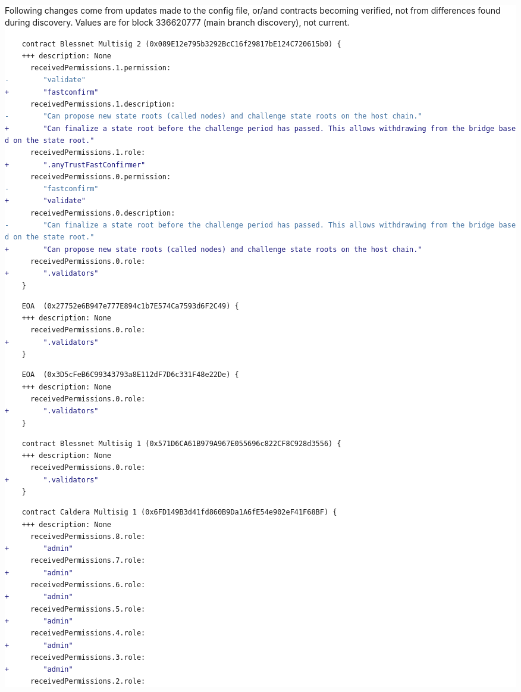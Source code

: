 Following changes come from updates made to the config file,
or/and contracts becoming verified, not from differences found during
discovery. Values are for block 336620777 (main branch discovery), not current.

```diff
    contract Blessnet Multisig 2 (0x089E12e795b3292BcC16f29817bE124C720615b0) {
    +++ description: None
      receivedPermissions.1.permission:
-        "validate"
+        "fastconfirm"
      receivedPermissions.1.description:
-        "Can propose new state roots (called nodes) and challenge state roots on the host chain."
+        "Can finalize a state root before the challenge period has passed. This allows withdrawing from the bridge based on the state root."
      receivedPermissions.1.role:
+        ".anyTrustFastConfirmer"
      receivedPermissions.0.permission:
-        "fastconfirm"
+        "validate"
      receivedPermissions.0.description:
-        "Can finalize a state root before the challenge period has passed. This allows withdrawing from the bridge based on the state root."
+        "Can propose new state roots (called nodes) and challenge state roots on the host chain."
      receivedPermissions.0.role:
+        ".validators"
    }
```

```diff
    EOA  (0x27752e6B947e777E894c1b7E574Ca7593d6F2C49) {
    +++ description: None
      receivedPermissions.0.role:
+        ".validators"
    }
```

```diff
    EOA  (0x3D5cFeB6C99343793a8E112dF7D6c331F48e22De) {
    +++ description: None
      receivedPermissions.0.role:
+        ".validators"
    }
```

```diff
    contract Blessnet Multisig 1 (0x571D6CA61B979A967E055696c822CF8C928d3556) {
    +++ description: None
      receivedPermissions.0.role:
+        ".validators"
    }
```

```diff
    contract Caldera Multisig 1 (0x6FD149B3d41fd860B9Da1A6fE54e902eF41F68BF) {
    +++ description: None
      receivedPermissions.8.role:
+        "admin"
      receivedPermissions.7.role:
+        "admin"
      receivedPermissions.6.role:
+        "admin"
      receivedPermissions.5.role:
+        "admin"
      receivedPermissions.4.role:
+        "admin"
      receivedPermissions.3.role:
+        "admin"
      receivedPermissions.2.role:
```